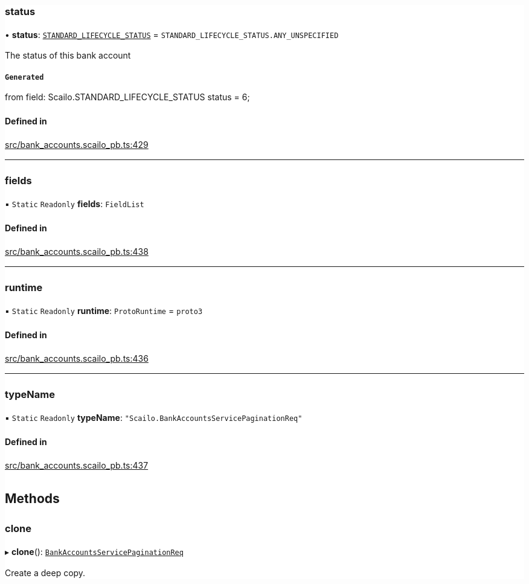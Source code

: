 ### status

• **status**: [`STANDARD_LIFECYCLE_STATUS`](../enums/STANDARD_LIFECYCLE_STATUS.md) = `STANDARD_LIFECYCLE_STATUS.ANY_UNSPECIFIED`

The status of this bank account

**`Generated`**

from field: Scailo.STANDARD_LIFECYCLE_STATUS status = 6;

#### Defined in

[src/bank_accounts.scailo_pb.ts:429](https://github.com/scailo/ts-sdk/blob/c10a36b57201dfa5903d4b53efa1e62aa6208936/src/bank_accounts.scailo_pb.ts#L429)

___

### fields

▪ `Static` `Readonly` **fields**: `FieldList`

#### Defined in

[src/bank_accounts.scailo_pb.ts:438](https://github.com/scailo/ts-sdk/blob/c10a36b57201dfa5903d4b53efa1e62aa6208936/src/bank_accounts.scailo_pb.ts#L438)

___

### runtime

▪ `Static` `Readonly` **runtime**: `ProtoRuntime` = `proto3`

#### Defined in

[src/bank_accounts.scailo_pb.ts:436](https://github.com/scailo/ts-sdk/blob/c10a36b57201dfa5903d4b53efa1e62aa6208936/src/bank_accounts.scailo_pb.ts#L436)

___

### typeName

▪ `Static` `Readonly` **typeName**: ``"Scailo.BankAccountsServicePaginationReq"``

#### Defined in

[src/bank_accounts.scailo_pb.ts:437](https://github.com/scailo/ts-sdk/blob/c10a36b57201dfa5903d4b53efa1e62aa6208936/src/bank_accounts.scailo_pb.ts#L437)

## Methods

### clone

▸ **clone**(): [`BankAccountsServicePaginationReq`](BankAccountsServicePaginationReq.md)

Create a deep copy.
